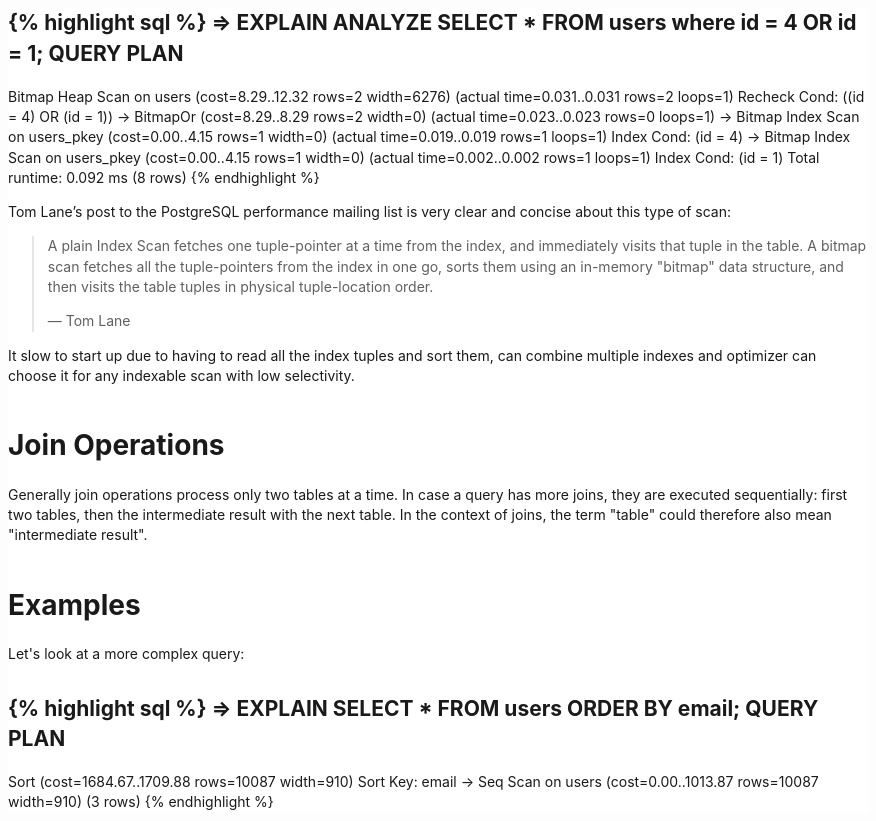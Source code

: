 {% highlight sql %}
=> EXPLAIN ANALYZE SELECT * FROM users where id = 4 OR id = 1;
                                                       QUERY PLAN
-------------------------------------------------------------------------------------------------------------------------
 Bitmap Heap Scan on users  (cost=8.29..12.32 rows=2 width=6276) (actual time=0.031..0.031 rows=2 loops=1)
   Recheck Cond: ((id = 4) OR (id = 1))
   ->  BitmapOr  (cost=8.29..8.29 rows=2 width=0) (actual time=0.023..0.023 rows=0 loops=1)
         ->  Bitmap Index Scan on users_pkey  (cost=0.00..4.15 rows=1 width=0) (actual time=0.019..0.019 rows=1 loops=1)
               Index Cond: (id = 4)
         ->  Bitmap Index Scan on users_pkey  (cost=0.00..4.15 rows=1 width=0) (actual time=0.002..0.002 rows=1 loops=1)
               Index Cond: (id = 1)
 Total runtime: 0.092 ms
(8 rows)
{% endhighlight %}

Tom Lane’s post to the PostgreSQL performance mailing list is very clear and concise about this type of scan:

> A plain Index Scan fetches one tuple-pointer at a time from the index, and immediately visits that tuple in the table. A bitmap scan fetches all the tuple-pointers from the index in one go, sorts them using an in-memory "bitmap" data structure, and then visits the table tuples in physical tuple-location order.
>
> —  Tom Lane

It slow to start up due to having to read all the index tuples and sort them, can combine multiple indexes and optimizer can choose it for any indexable scan with low selectivity.

# Join Operations

Generally join operations process only two tables at a time. In case a query has more joins, they are executed sequentially: first two tables, then the intermediate result with the next table. In the context of joins, the term "table" could therefore also mean "intermediate result".






# Examples

Let's look at a more complex query:

{% highlight sql %}
=> EXPLAIN SELECT * FROM users ORDER BY email;
                             QUERY PLAN
--------------------------------------------------------------------
 Sort  (cost=1684.67..1709.88 rows=10087 width=910)
   Sort Key: email
   ->  Seq Scan on users  (cost=0.00..1013.87 rows=10087 width=910)
(3 rows)
{% endhighlight %}
